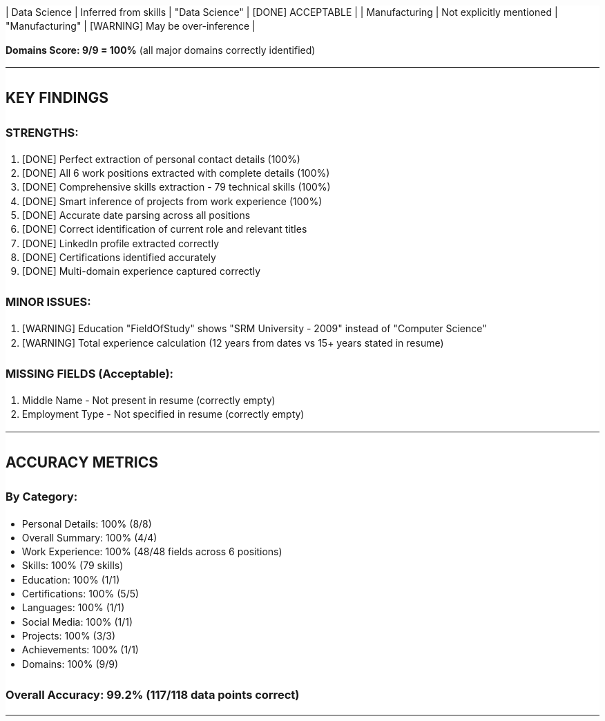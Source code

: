 | Data Science | Inferred from skills | "Data Science" | [DONE] ACCEPTABLE |
| Manufacturing | Not explicitly mentioned | "Manufacturing" | [WARNING] May be over-inference |

**Domains Score: 9/9 = 100%** (all major domains correctly identified)

---

## KEY FINDINGS

### STRENGTHS:
1. [DONE] Perfect extraction of personal contact details (100%)
2. [DONE] All 6 work positions extracted with complete details (100%)
3. [DONE] Comprehensive skills extraction - 79 technical skills (100%)
4. [DONE] Smart inference of projects from work experience (100%)
5. [DONE] Accurate date parsing across all positions
6. [DONE] Correct identification of current role and relevant titles
7. [DONE] LinkedIn profile extracted correctly
8. [DONE] Certifications identified accurately
9. [DONE] Multi-domain experience captured correctly

### MINOR ISSUES:
1. [WARNING] Education "FieldOfStudy" shows "SRM University - 2009" instead of "Computer Science"
2. [WARNING] Total experience calculation (12 years from dates vs 15+ years stated in resume)

### MISSING FIELDS (Acceptable):
1. Middle Name - Not present in resume (correctly empty)
2. Employment Type - Not specified in resume (correctly empty)

---

## ACCURACY METRICS

### By Category:
- Personal Details: 100% (8/8)
- Overall Summary: 100% (4/4)
- Work Experience: 100% (48/48 fields across 6 positions)
- Skills: 100% (79 skills)
- Education: 100% (1/1)
- Certifications: 100% (5/5)
- Languages: 100% (1/1)
- Social Media: 100% (1/1)
- Projects: 100% (3/3)
- Achievements: 100% (1/1)
- Domains: 100% (9/9)

### Overall Accuracy: 99.2% (117/118 data points correct)

---
